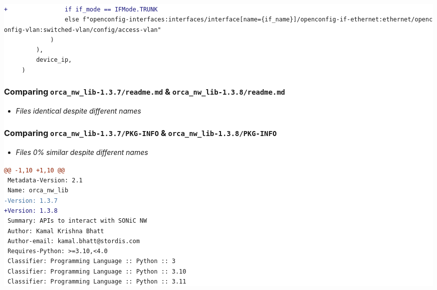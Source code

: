 ```diff
+                if if_mode == IFMode.TRUNK
                 else f"openconfig-interfaces:interfaces/interface[name={if_name}]/openconfig-if-ethernet:ethernet/openconfig-vlan:switched-vlan/config/access-vlan"
             )
         ),
         device_ip,
     )
```

### Comparing `orca_nw_lib-1.3.7/readme.md` & `orca_nw_lib-1.3.8/readme.md`

 * *Files identical despite different names*

### Comparing `orca_nw_lib-1.3.7/PKG-INFO` & `orca_nw_lib-1.3.8/PKG-INFO`

 * *Files 0% similar despite different names*

```diff
@@ -1,10 +1,10 @@
 Metadata-Version: 2.1
 Name: orca_nw_lib
-Version: 1.3.7
+Version: 1.3.8
 Summary: APIs to interact with SONiC NW
 Author: Kamal Krishna Bhatt
 Author-email: kamal.bhatt@stordis.com
 Requires-Python: >=3.10,<4.0
 Classifier: Programming Language :: Python :: 3
 Classifier: Programming Language :: Python :: 3.10
 Classifier: Programming Language :: Python :: 3.11
```

